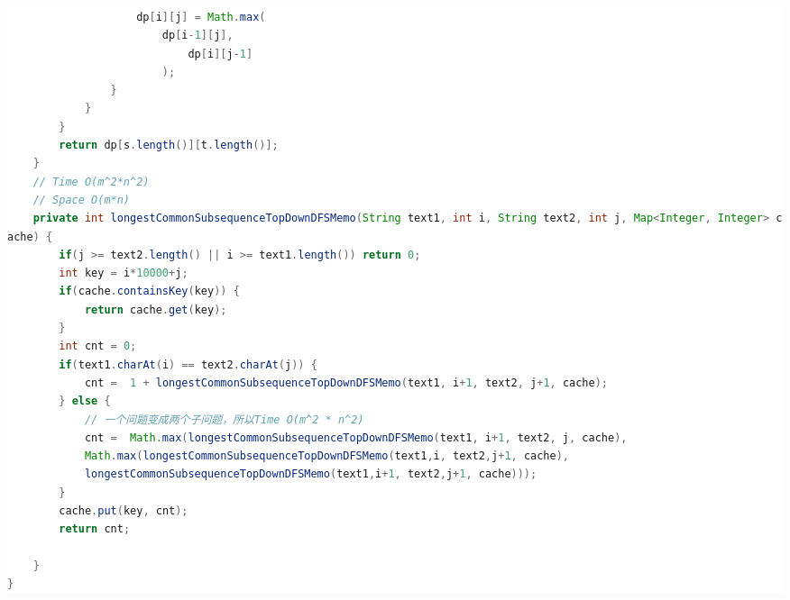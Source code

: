 ```java
                    dp[i][j] = Math.max(
                        dp[i-1][j],
                            dp[i][j-1]
                        );
                }
            }
        }
        return dp[s.length()][t.length()];
    }
    // Time O(m^2*n^2)
    // Space O(m*n)
    private int longestCommonSubsequenceTopDownDFSMemo(String text1, int i, String text2, int j, Map<Integer, Integer> cache) {
        if(j >= text2.length() || i >= text1.length()) return 0;
        int key = i*10000+j;
        if(cache.containsKey(key)) {
            return cache.get(key);
        }
        int cnt = 0;
        if(text1.charAt(i) == text2.charAt(j)) {
            cnt =  1 + longestCommonSubsequenceTopDownDFSMemo(text1, i+1, text2, j+1, cache);
        } else {
            // 一个问题变成两个子问题，所以Time O(m^2 * n^2)
            cnt =  Math.max(longestCommonSubsequenceTopDownDFSMemo(text1, i+1, text2, j, cache),
            Math.max(longestCommonSubsequenceTopDownDFSMemo(text1,i, text2,j+1, cache),
            longestCommonSubsequenceTopDownDFSMemo(text1,i+1, text2,j+1, cache)));
        }
        cache.put(key, cnt);
        return cnt;

    }
}
```
